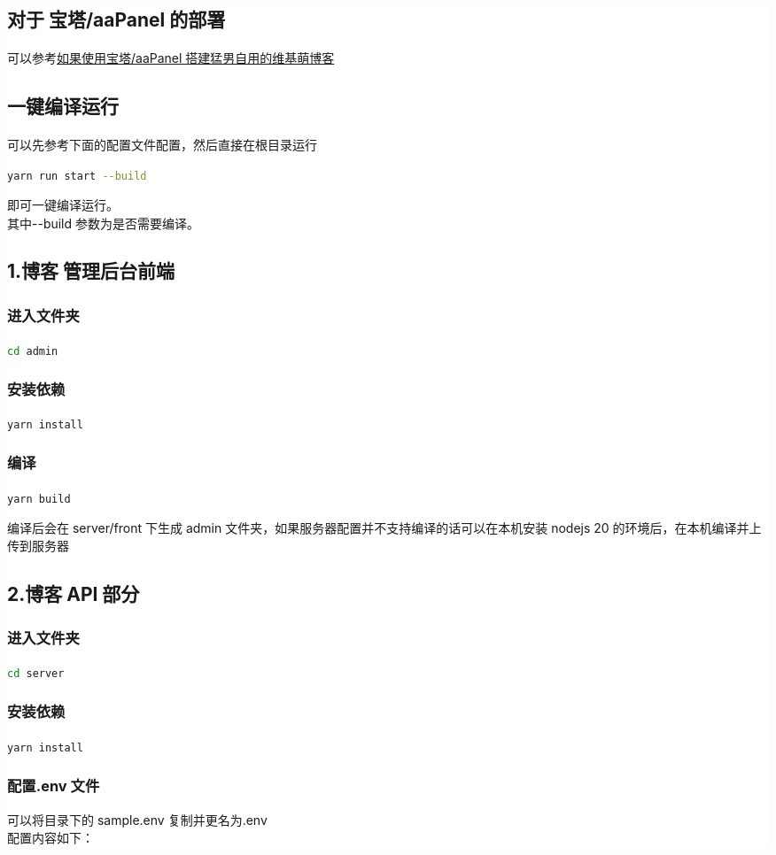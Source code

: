 ## 对于 宝塔/aaPanel 的部署

可以参考[如果使用宝塔/aaPanel 搭建猛男自用的维基萌博客](https://www.wikimoe.com/post/tcxurept)

## 一键编译运行

可以先参考下面的配置文件配置，然后直接在根目录运行

```bash
yarn run start --build
```

即可一键编译运行。  
其中--build 参数为是否需要编译。

## 1.博客 管理后台前端

### 进入文件夹

```bash
cd admin
```

### 安装依赖

```bash
yarn install
```

### 编译

```bash
yarn build
```

编译后会在 server/front 下生成 admin 文件夹，如果服务器配置并不支持编译的话可以在本机安装 nodejs 20 的环境后，在本机编译并上传到服务器

## 2.博客 API 部分

### 进入文件夹

```bash
cd server
```

### 安装依赖

```bash
yarn install
```

### 配置.env 文件

可以将目录下的 sample.env 复制并更名为.env  
配置内容如下：
